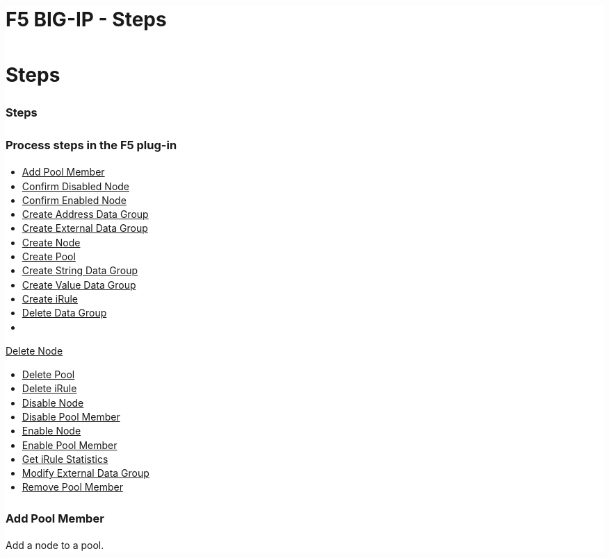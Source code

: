 
F5 BIG-IP - Steps
=================

# Steps



### Steps




 



### Process steps in the F5 plug-in


* [Add Pool Member](#add_pool_member)
* [Confirm Disabled 
Node](#confirm_disabled_node)
* [Confirm Enabled Node](#confirm_enabled_node)
* [Create Address Data 
Group](#create_address_data_group)
* [Create External Data Group](#create_external_data_group)
* [Create 
Node](#create_node)
* [Create Pool](#create_pool)
* [Create String Data Group](#create_string_data_group)
* [Create 
Value Data Group](#create_value_data_group)
* [Create iRule](#create_irule)
* [Delete Data Group](#delete_data_group)
* 
[Delete Node](#delete_node)
* [Delete Pool](#delete_pool)
* [Delete iRule](#delete_irule)
* [Disable 
Node](#disable_node)
* [Disable Pool Member](#disable_pool_member)
* [Enable Node](#enable_node)
* [Enable Pool 
Member](#enable_pool_member)
* [Get iRule Statistics](#get_irule_statistics)
* [Modify External Data 
Group](#modify_external_data_group)
* [Remove Pool Member](#remove_pool_member)




### Add Pool Member


Add a node to 
a pool.
